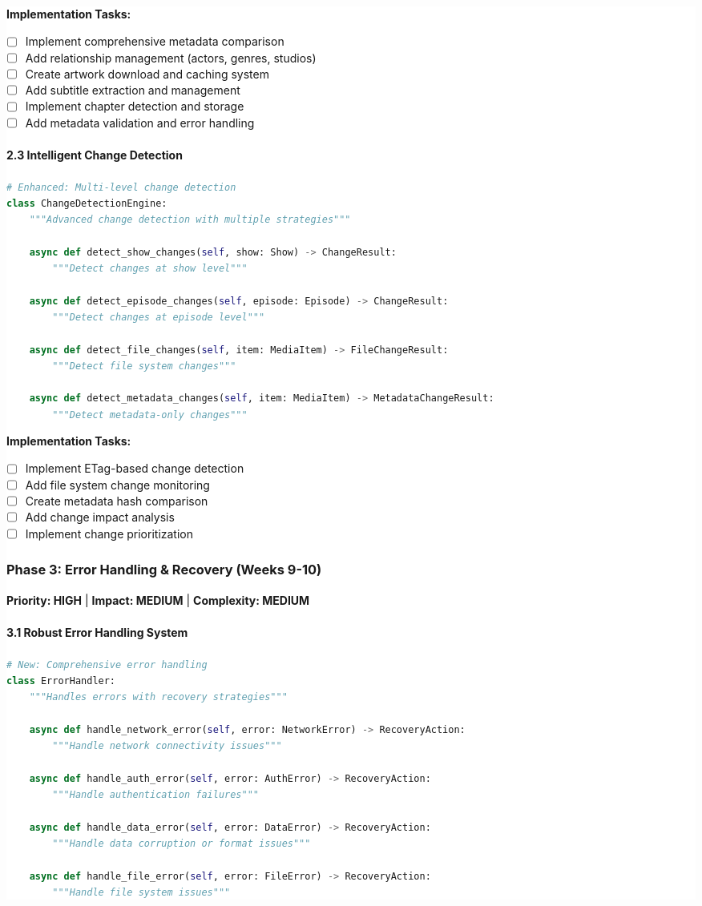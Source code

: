 
**Implementation Tasks:**

- [ ] Implement comprehensive metadata comparison
- [ ] Add relationship management (actors, genres, studios)
- [ ] Create artwork download and caching system
- [ ] Add subtitle extraction and management
- [ ] Implement chapter detection and storage
- [ ] Add metadata validation and error handling

#### 2.3 Intelligent Change Detection

```python
# Enhanced: Multi-level change detection
class ChangeDetectionEngine:
    """Advanced change detection with multiple strategies"""

    async def detect_show_changes(self, show: Show) -> ChangeResult:
        """Detect changes at show level"""

    async def detect_episode_changes(self, episode: Episode) -> ChangeResult:
        """Detect changes at episode level"""

    async def detect_file_changes(self, item: MediaItem) -> FileChangeResult:
        """Detect file system changes"""

    async def detect_metadata_changes(self, item: MediaItem) -> MetadataChangeResult:
        """Detect metadata-only changes"""
```

**Implementation Tasks:**

- [ ] Implement ETag-based change detection
- [ ] Add file system change monitoring
- [ ] Create metadata hash comparison
- [ ] Add change impact analysis
- [ ] Implement change prioritization

### Phase 3: Error Handling & Recovery (Weeks 9-10)

**Priority: HIGH** | **Impact: MEDIUM** | **Complexity: MEDIUM**

#### 3.1 Robust Error Handling System

```python
# New: Comprehensive error handling
class ErrorHandler:
    """Handles errors with recovery strategies"""

    async def handle_network_error(self, error: NetworkError) -> RecoveryAction:
        """Handle network connectivity issues"""

    async def handle_auth_error(self, error: AuthError) -> RecoveryAction:
        """Handle authentication failures"""

    async def handle_data_error(self, error: DataError) -> RecoveryAction:
        """Handle data corruption or format issues"""

    async def handle_file_error(self, error: FileError) -> RecoveryAction:
        """Handle file system issues"""
```
